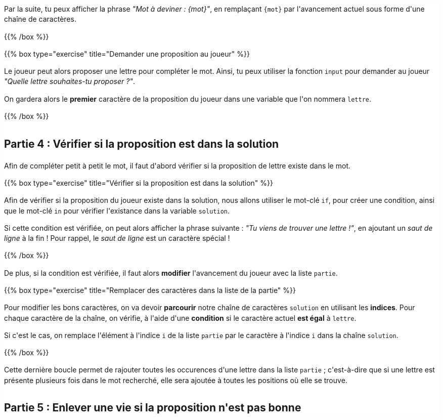 Par la suite, tu peux afficher la phrase *"Mot à deviner : {mot}"*, en
remplaçant `{mot}` par l'avancement actuel sous forme d'une chaîne de
caractères.

{{% /box %}}

{{% box type="exercise" title="Demander une proposition au joueur" %}}

Le joueur peut alors proposer une lettre pour compléter le mot. Ainsi, tu peux
utiliser la fonction `input` pour demander au joueur *"Quelle lettre
souhaites-tu proposer ?"*.

On gardera alors le **premier** caractère de la proposition du joueur dans une
variable que l'on nommera `lettre`.

{{% /box %}}

## Partie 4 : Vérifier si la proposition est dans la solution

Afin de compléter petit à petit le mot, il faut d'abord vérifier si la
proposition de lettre existe dans le mot.

{{% box type="exercise" title="Vérifier si la proposition est dans la solution" %}}

Afin de vérifier si la proposition du joueur existe dans la solution, nous
allons utiliser le mot-clé `if`, pour créer une condition, ainsi que le mot-clé
`in` pour vérifier l'existance dans la variable `solution`.

Si cette condition est vérifiée, on peut alors afficher la phrase suivante :
*"Tu viens de trouver une lettre !"*, en ajoutant un *saut de ligne* à la fin !
Pour rappel, le *saut de ligne* est un caractère spécial !

{{% /box %}}

De plus, si la condition est vérifiée, il faut alors **modifier** l'avancement
du joueur avec la liste `partie`.

{{% box type="exercise" title="Remplacer des caractères dans la liste de la partie" %}}

Pour modifier les bons caractères, on va devoir **parcourir** notre chaîne de
caractères `solution` en utilisant les **indices**. Pour chaque caractère de la 
chaîne, on vérifie, à l'aide d'une **condition** si le caractère actuel **est
égal** à `lettre`.

Si c'est le cas, on remplace l'élément à l'indice `i` de la liste `partie` par
le caractère à l'indice `i` dans la chaîne `solution`.

{{% /box %}}

Cette dernière boucle permet de rajouter toutes les occurences d'une lettre dans
la liste `partie` ; c'est-à-dire que si une lettre est présente plusieurs fois
dans le mot recherché, elle sera ajoutée à toutes les positions où elle se
trouve.

## Partie 5 : Enlever une vie si la proposition n'est pas bonne
